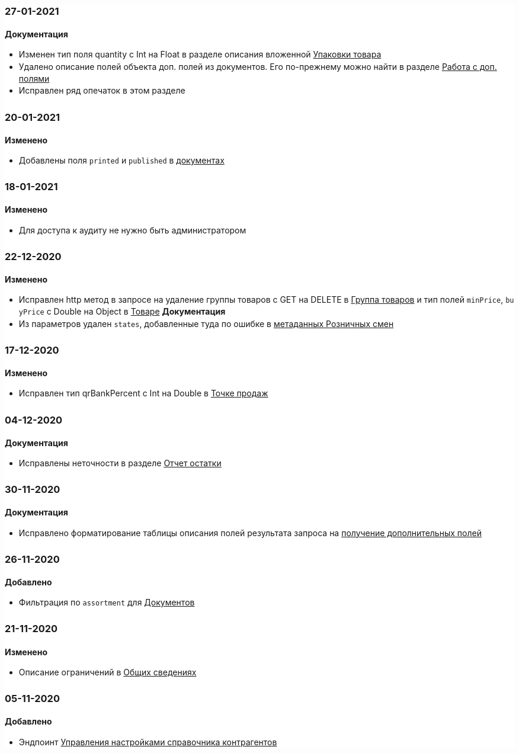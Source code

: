 ### 27-01-2021
**Документация**
- Изменен тип поля quantity с Int на Float в разделе описания вложенной [Упаковки товара](#/dictionaries/product#5-upakovki-tovara)
- Удалено описание полей объекта доп. полей из документов.
  Его по-прежнему можно найти в разделе [Работа с доп. полями](#/general#3-rabota-s-dopolnitelnymi-polyami)
- Исправлен ряд опечаток в этом разделе

### 20-01-2021
**Изменено**
- Добавлены поля `printed` и `published` в [документах](#/documents/common-info#1-dokumenty)

### 18-01-2021
**Изменено**
- Для доступа к аудиту не нужно быть администратором

### 22-12-2020
**Изменено**
- Исправлен http метод в запросе на удаление группы товаров с GET на DELETE в [Группа товаров](#/dictionaries/productFolder#3-udalit-gruppu-tovarov)
  и тип полей `minPrice`, `buyPrice` c Double на Object в [Товаре](#/dictionaries/product#2-tovar)
**Документация**
- Из параметров удален `states`, добавленные туда по ошибке в [метаданных Розничных смен](#/documents/retailshift#3-metadannye-roznichnyh-smen)

### 17-12-2020
**Изменено**
- Исправлен тип qrBankPercent с Int на Double в [Точке продаж](#/dictionaries/retailstore#2-tochka-prodazh)

### 04-12-2020
**Документация**
- Исправлены неточности в разделе [Отчет остатки](#/reports/report-stock#2-otchet-ostatki)

### 30-11-2020
**Документация**
- Исправлено форматирование таблицы описания полей результата запроса на [получение дополнительных полей](#/general#3-dopolnitelnye-polya-sushnostej)

### 26-11-2020
**Добавлено**
- Фильтрация по `assortment` для [Документов](#/general#4-dopolnitelnye-filtry)

### 21-11-2020
**Изменено**
- Описание ограничений в [Общих сведениях](#/general#2-obshie-svedeniya)

### 05-11-2020
**Добавлено**
- Эндпоинт [Управления настройками справочника контрагентов](#/dictionaries/counterparty#3-nastrojki-spravochnika-kontragentov)
